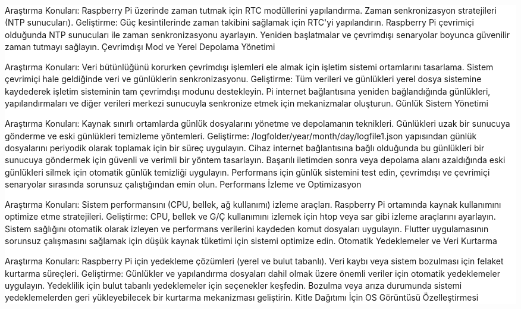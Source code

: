 Araştırma Konuları:
Raspberry Pi üzerinde zaman tutmak için RTC modüllerini yapılandırma.
Zaman senkronizasyon stratejileri (NTP sunucuları).
Geliştirme:
Güç kesintilerinde zaman takibini sağlamak için RTC'yi yapılandırın.
Raspberry Pi çevrimiçi olduğunda NTP sunucuları ile zaman senkronizasyonu ayarlayın.
Yeniden başlatmalar ve çevrimdışı senaryolar boyunca güvenilir zaman tutmayı sağlayın.
Çevrimdışı Mod ve Yerel Depolama Yönetimi

Araştırma Konuları:
Veri bütünlüğünü korurken çevrimdışı işlemleri ele almak için işletim sistemi ortamlarını tasarlama.
Sistem çevrimiçi hale geldiğinde veri ve günlüklerin senkronizasyonu.
Geliştirme:
Tüm verileri ve günlükleri yerel dosya sistemine kaydederek işletim sisteminin tam çevrimdışı modunu destekleyin.
Pi internet bağlantısına yeniden bağlandığında günlükleri, yapılandırmaları ve diğer verileri merkezi sunucuyla senkronize etmek için mekanizmalar oluşturun.
Günlük Sistem Yönetimi

Araştırma Konuları:
Kaynak sınırlı ortamlarda günlük dosyalarını yönetme ve depolamanın teknikleri.
Günlükleri uzak bir sunucuya gönderme ve eski günlükleri temizleme yöntemleri.
Geliştirme:
/logfolder/year/month/day/logfile1.json yapısından günlük dosyalarını periyodik olarak toplamak için bir süreç uygulayın.
Cihaz internet bağlantısına bağlı olduğunda bu günlükleri bir sunucuya göndermek için güvenli ve verimli bir yöntem tasarlayın.
Başarılı iletimden sonra veya depolama alanı azaldığında eski günlükleri silmek için otomatik günlük temizliği uygulayın.
Performans için günlük sistemini test edin, çevrimdışı ve çevrimiçi senaryolar sırasında sorunsuz çalıştığından emin olun.
Performans İzleme ve Optimizasyon

Araştırma Konuları:
Sistem performansını (CPU, bellek, ağ kullanımı) izleme araçları.
Raspberry Pi ortamında kaynak kullanımını optimize etme stratejileri.
Geliştirme:
CPU, bellek ve G/Ç kullanımını izlemek için htop veya sar gibi izleme araçlarını ayarlayın.
Sistem sağlığını otomatik olarak izleyen ve performans verilerini kaydeden komut dosyaları uygulayın.
Flutter uygulamasının sorunsuz çalışmasını sağlamak için düşük kaynak tüketimi için sistemi optimize edin.
Otomatik Yedeklemeler ve Veri Kurtarma

Araştırma Konuları:
Raspberry Pi için yedekleme çözümleri (yerel ve bulut tabanlı).
Veri kaybı veya sistem bozulması için felaket kurtarma süreçleri.
Geliştirme:
Günlükler ve yapılandırma dosyaları dahil olmak üzere önemli veriler için otomatik yedeklemeler uygulayın.
Yedeklilik için bulut tabanlı yedeklemeler için seçenekler keşfedin.
Bozulma veya arıza durumunda sistemi yedeklemelerden geri yükleyebilecek bir kurtarma mekanizması geliştirin.
Kitle Dağıtımı İçin OS Görüntüsü Özelleştirmesi
